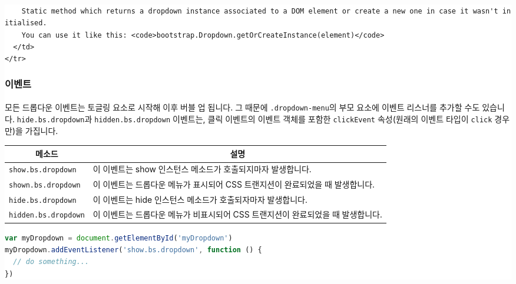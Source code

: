         Static method which returns a dropdown instance associated to a DOM element or create a new one in case it wasn't initialised.
        You can use it like this: <code>bootstrap.Dropdown.getOrCreateInstance(element)</code>
      </td>
    </tr>
  </tbody>
</table>

### 이벤트

모든 드롭다운 이벤트는 토글링 요소로 시작해 이후 버블 업 됩니다. 그 때문에 `.dropdown-menu`의 부모 요소에 이벤트 리스너를 추가할 수도 있습니다. `hide.bs.dropdown`과 `hidden.bs.dropdown` 이벤트는, 클릭 이벤트의 이벤트 객체를 포함한 `clickEvent` 속성(원래의 이벤트 타입이 `click` 경우만)을 가집니다.

<table class="table">
  <thead>
    <tr>
      <th>메소드</th>
      <th>설명</th>
    </tr>
  </thead>
  <tbody>
    <tr>
      <td>
        <code>show.bs.dropdown</code>
      </td>
      <td>
        이 이벤트는 show 인스턴스 메소드가 호출되지마자 발생합니다.
      </td>
    </tr>
    <tr>
      <td>
        <code>shown.bs.dropdown</code>
      </td>
      <td>
        이 이벤트는 드롭다운 메뉴가 표시되어 CSS 트랜지션이 완료되었을 때 발생합니다.
      </td>
    </tr>
    <tr>
      <td>
        <code>hide.bs.dropdown</code>
      </td>
      <td>
        이 이벤트는 hide 인스턴스 메소드가 호출되자마자 발생합니다.
      </td>
    </tr>
    <tr>
      <td>
        <code>hidden.bs.dropdown</code>
      </td>
      <td>
        이 이벤트는 드롭다운 메뉴가 비표시되어 CSS 트랜지션이 완료되었을 때 발생합니다.
      </td>
    </tr>
  </tbody>
</table>

```js
var myDropdown = document.getElementById('myDropdown')
myDropdown.addEventListener('show.bs.dropdown', function () {
  // do something...
})
```
